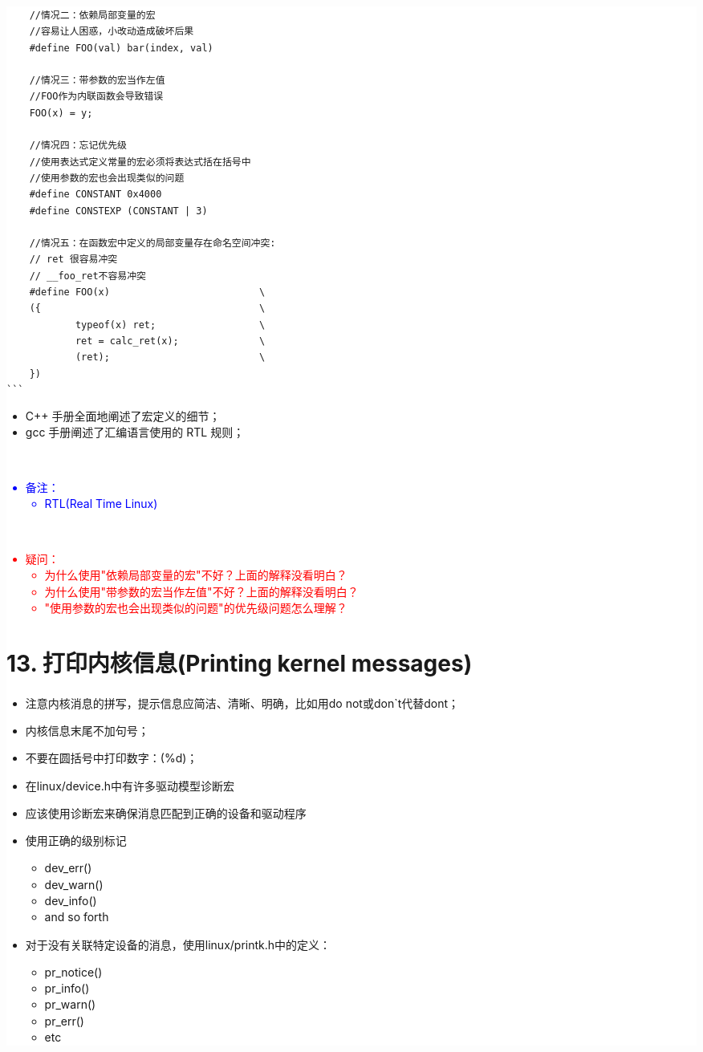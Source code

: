         //情况二：依赖局部变量的宏
        //容易让人困惑，小改动造成破坏后果
        #define FOO(val) bar(index, val)

        //情况三：带参数的宏当作左值
        //FOO作为内联函数会导致错误
        FOO(x) = y;

        //情况四：忘记优先级
        //使用表达式定义常量的宏必须将表达式括在括号中
        //使用参数的宏也会出现类似的问题
        #define CONSTANT 0x4000
        #define CONSTEXP (CONSTANT | 3)

        //情况五：在函数宏中定义的局部变量存在命名空间冲突:
        // ret 很容易冲突
        // __foo_ret不容易冲突
        #define FOO(x)                          \
        ({                                      \
                typeof(x) ret;                  \
                ret = calc_ret(x);              \
                (ret);                          \
        })
    ```

- C++ 手册全面地阐述了宏定义的细节；
- gcc 手册阐述了汇编语言使用的 RTL 规则；

<font color=blue><br>

- 备注：
    - RTL(Real Time Linux)

</font>

<font color=red><br>

- 疑问：
    - 为什么使用"依赖局部变量的宏"不好？上面的解释没看明白？
    - 为什么使用"带参数的宏当作左值"不好？上面的解释没看明白？
    - "使用参数的宏也会出现类似的问题"的优先级问题怎么理解？

</font>

# 13. 打印内核信息(Printing kernel messages)

- 注意内核消息的拼写，提示信息应简洁、清晰、明确，比如用do not或don`t代替dont；

- 内核信息末尾不加句号；

- 不要在圆括号中打印数字：(%d)；

- 在linux/device.h中有许多驱动模型诊断宏
- 应该使用诊断宏来确保消息匹配到正确的设备和驱动程序
- 使用正确的级别标记
    - dev_err()
    - dev_warn()
    - dev_info()
    - and so forth
- 对于没有关联特定设备的消息，使用linux/printk.h中的定义：
    - pr_notice()
    - pr_info()
    - pr_warn()
    - pr_err()
    - etc
